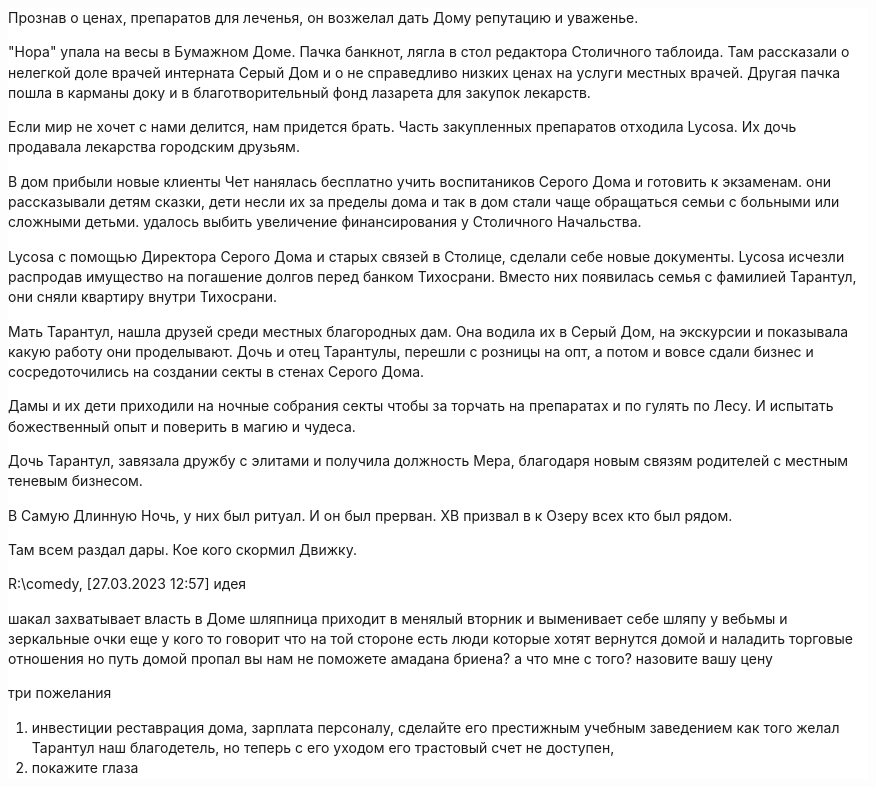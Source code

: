Прознав о ценах, препаратов для леченья,
он возжелал дать Дому репутацию и уваженье. 

"Нора" упала на весы в Бумажном Доме.
Пачка банкнот, лягла в стол редактора Столичного таблоида. 
Там рассказали о нелегкой доле врачей интерната Серый Дом и о не справедливо низких ценах на услуги местных врачей.
Другая пачка пошла в карманы доку и в благотворительный фонд лазарета для закупок лекарств.

Если мир не хочет с нами делится, нам придется брать.
Часть закупленных препаратов отходила Lycosa.
Их дочь продавала лекарства городским друзьям.

В дом прибыли новые клиенты
Чет нанялась бесплатно учить воспитаников Серого Дома и готовить к экзаменам.
они рассказывали детям сказки, дети несли их за пределы дома
и так в дом стали чаще обращаться семьи с больными или сложными детьми.
удалось выбить увеличение финансирования у Столичного Начальства.

Lycosa с помощью Директора Серого Дома и старых связей в Столице, сделали себе новые документы. 
Lycosa исчезли распродав имущество на погашение долгов перед банком Тихосрани.
Вместо них появилась семья с фамилией Тарантул, они сняли квартиру внутри Тихосрани.

Мать Тарантул, нашла друзей среди местных благородных дам.
Она водила их в Серый Дом, на экскурсии и показывала какую работу они проделывают.
Дочь и отец Тарантулы, перешли с розницы на опт, а потом и вовсе сдали бизнес и сосредоточились на создании секты в стенах Серого Дома.

Дамы и их дети приходили на ночные собрания секты чтобы за торчать на препаратах и по гулять по Лесу.
И испытать божественный опыт и поверить в магию и чудеса.

Дочь Тарантул, завязала дружбу с элитами и получила должность Мера, благодаря новым связям родителей с местным теневым бизнесом.

В Самую Длинную Ночь, у них был ритуал. И он был прерван. ХВ призвал в к Озеру всех кто был рядом.

Там всем раздал дары. Кое кого скормил Движку.

R:\comedy, [27.03.2023 12:57]
идея

шакал захватывает власть в Доме
шляпница приходит в менялый вторник и выменивает себе шляпу у вебьмы и зеркальные очки еще у кого то
говорит что на той стороне есть люди которые хотят вернутся домой и наладить торговые отношения
но путь домой пропал
вы нам не поможете амадана бриена?
а что мне с того?
назовите вашу цену

три пожелания

1. инвестиции реставрация дома, зарплата персоналу, сделайте его престижным учебным заведением как того желал Тарантул наш благодетель, но теперь с его уходом его трастовый счет не доступен, 
2. покажите глаза
